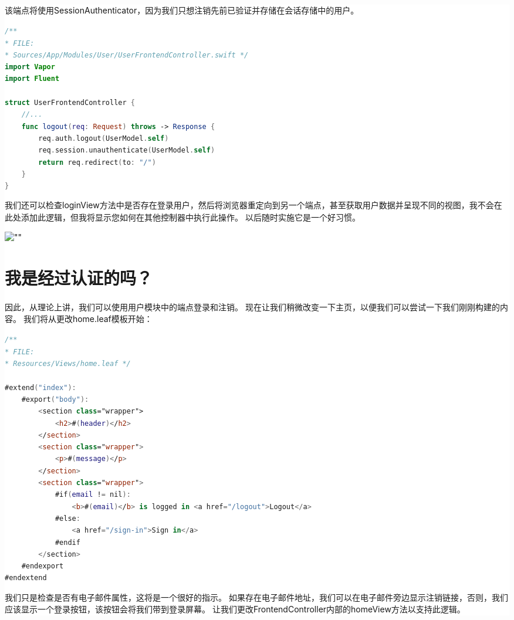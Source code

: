 该端点将使用SessionAuthenticator，因为我们只想注销先前已验证并存储在会话存储中的用户。

``` Swift
/**
* FILE:
* Sources/App/Modules/User/UserFrontendController.swift */
import Vapor 
import Fluent

struct UserFrontendController { 
    //...
    func logout(req: Request) throws -> Response { 
        req.auth.logout(UserModel.self) 
        req.session.unauthenticate(UserModel.self) 
        return req.redirect(to: "/")
    } 
}
```

我们还可以检查loginView方法中是否存在登录用户，然后将浏览器重定向到另一个端点，甚至获取用户数据并呈现不同的视图，我不会在此处添加此逻辑，但我将显示您如何在其他控制器中执行此操作。 以后随时实施它是一个好习惯。

![""](http://cdn.xuebaonline.com/vapor-5-stp1.png "")

# 我是经过认证的吗？

因此，从理论上讲，我们可以使用用户模块中的端点登录和注销。 现在让我们稍微改变一下主页，以便我们可以尝试一下我们刚刚构建的内容。 我们将从更改home.leaf模板开始：

``` Swift
/**
* FILE:
* Resources/Views/home.leaf */

#extend("index"): 
    #export("body"):
        <section class="wrapper"> 
            <h2>#(header)</h2>
        </section>
        <section class="wrapper">
            <p>#(message)</p> 
        </section>
        <section class="wrapper">
            #if(email != nil):
                <b>#(email)</b> is logged in <a href="/logout">Logout</a> 
            #else:
                <a href="/sign-in">Sign in</a>
            #endif
        </section>
    #endexport 
#endextend
```

我们只是检查是否有电子邮件属性，这将是一个很好的指示。 如果存在电子邮件地址，我们可以在电子邮件旁边显示注销链接，否则，我们应该显示一个登录按钮，该按钮会将我们带到登录屏幕。 让我们更改FrontendController内部的homeView方法以支持此逻辑。

